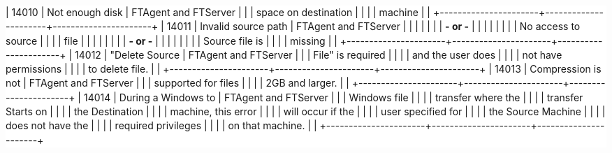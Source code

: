 | 14010                | Not enough disk      | FTAgent and FTServer |
|                      | space on destination |                      |
|                      | machine              |                      |
+----------------------+----------------------+----------------------+
| 14011                | Invalid source path  | FTAgent and FTServer |
|                      |                      |                      |
|                      | **- or -**           |                      |
|                      |                      |                      |
|                      | No access to source  |                      |
|                      | file                 |                      |
|                      |                      |                      |
|                      | **- or -**           |                      |
|                      |                      |                      |
|                      | Source file is       |                      |
|                      | missing              |                      |
+----------------------+----------------------+----------------------+
| 14012                | "Delete Source      | FTAgent and FTServer |
|                      | File" is required   |                      |
|                      | and the user does    |                      |
|                      | not have permissions |                      |
|                      | to delete file.      |                      |
+----------------------+----------------------+----------------------+
| 14013                | Compression is not   | FTAgent and FTServer |
|                      | supported for files  |                      |
|                      | 2GB and larger.      |                      |
+----------------------+----------------------+----------------------+
| 14014                | During a Windows to  | FTAgent and FTServer |
|                      | Windows file         |                      |
|                      | transfer where the   |                      |
|                      | transfer Starts on   |                      |
|                      | the Destination      |                      |
|                      | machine, this error  |                      |
|                      | will occur if the    |                      |
|                      | user specified for   |                      |
|                      | the Source Machine   |                      |
|                      | does not have the    |                      |
|                      | required privileges  |                      |
|                      | on that machine.     |                      |
+----------------------+----------------------+----------------------+
